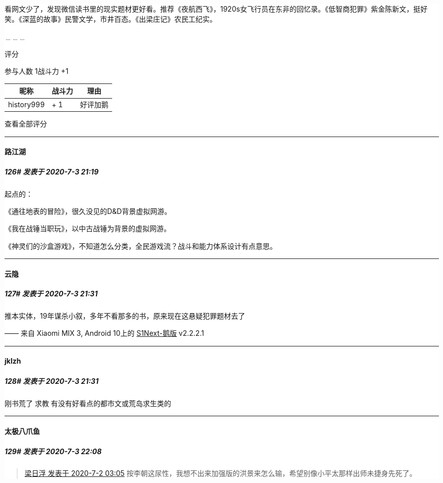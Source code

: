 
看网文少了，发现微信读书里的现实题材更好看。推荐《夜航西飞》，1920s女飞行员在东非的回忆录。《低智商犯罪》紫金陈新文，挺好笑。《深蓝的故事》民警文学，市井百态。《出梁庄记》农民工纪实。


﹍﹍﹍

评分


 参与人数 1战斗力 +1

|昵称|战斗力|理由|
|----|---|---|
| history999| + 1|好评加鹅|


查看全部评分


-----

####  路江湖  
##### 126#       发表于 2020-7-3 21:19


起点的：

《通往地表的冒险》，很久没见的D&amp;D背景虚拟网游。

《我在战锤当职玩》，以中古战锤为背景的虚拟网游。

《神灵们的沙盒游戏》，不知道怎么分类，全民游戏流？战斗和能力体系设计有点意思。


-----

####  云隐  
##### 127#       发表于 2020-7-3 21:31


推本实体，19年谋杀小叙，多年不看那多的书，原来现在这悬疑犯罪题材去了

—— 来自 Xiaomi MIX 3, Android 10上的 [S1Next-鹅版](https://github.com/ykrank/S1-Next/releases) v2.2.2.1


-----

####  jklzh  
##### 128#       发表于 2020-7-3 21:31


刚书荒了 求教 有没有好看点的都市文或荒岛求生类的


-----

####  太极八爪鱼  
##### 129#       发表于 2020-7-3 22:08


<blockquote><a href="httphttps://bbs.saraba1st.com/2b/forum.php?mod=redirect&amp;goto=findpost&amp;pid=48039737&amp;ptid=1945167" target="_blank">梁日浮 发表于 2020-7-2 03:05</a>
按李朝这尿性，我想不出来加强版的洪景来怎么输，希望别像小平太那样出师未捷身先死了。
